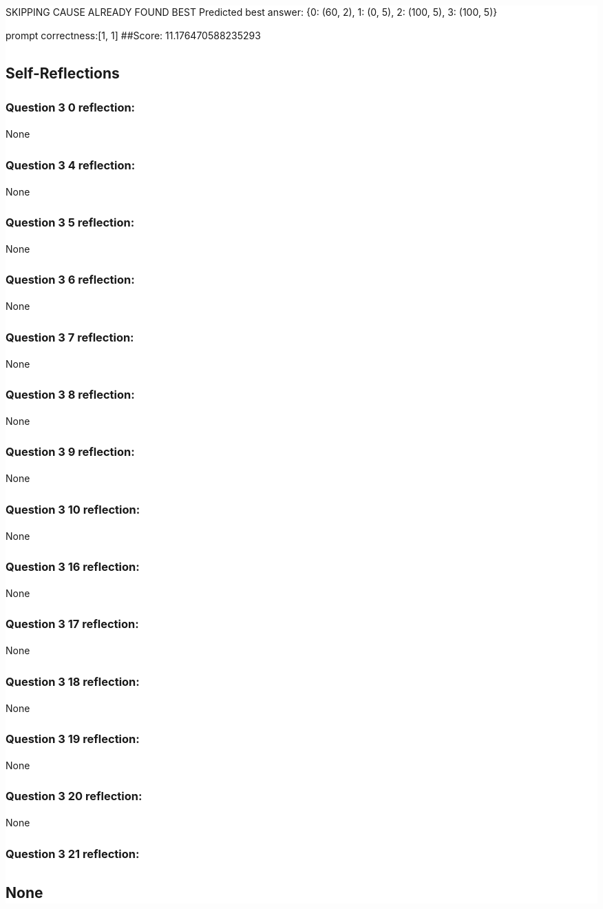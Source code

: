 SKIPPING CAUSE ALREADY FOUND BEST
Predicted best answer: {0: (60, 2), 1: (0, 5), 2: (100, 5), 3: (100, 5)}

prompt correctness:[1, 1]
##Score: 11.176470588235293

## Self-Reflections

### Question 3 0 reflection:
None
### Question 3 4 reflection:
None
### Question 3 5 reflection:
None
### Question 3 6 reflection:
None
### Question 3 7 reflection:
None
### Question 3 8 reflection:
None
### Question 3 9 reflection:
None
### Question 3 10 reflection:
None
### Question 3 16 reflection:
None
### Question 3 17 reflection:
None
### Question 3 18 reflection:
None
### Question 3 19 reflection:
None
### Question 3 20 reflection:
None
### Question 3 21 reflection:
None
---

